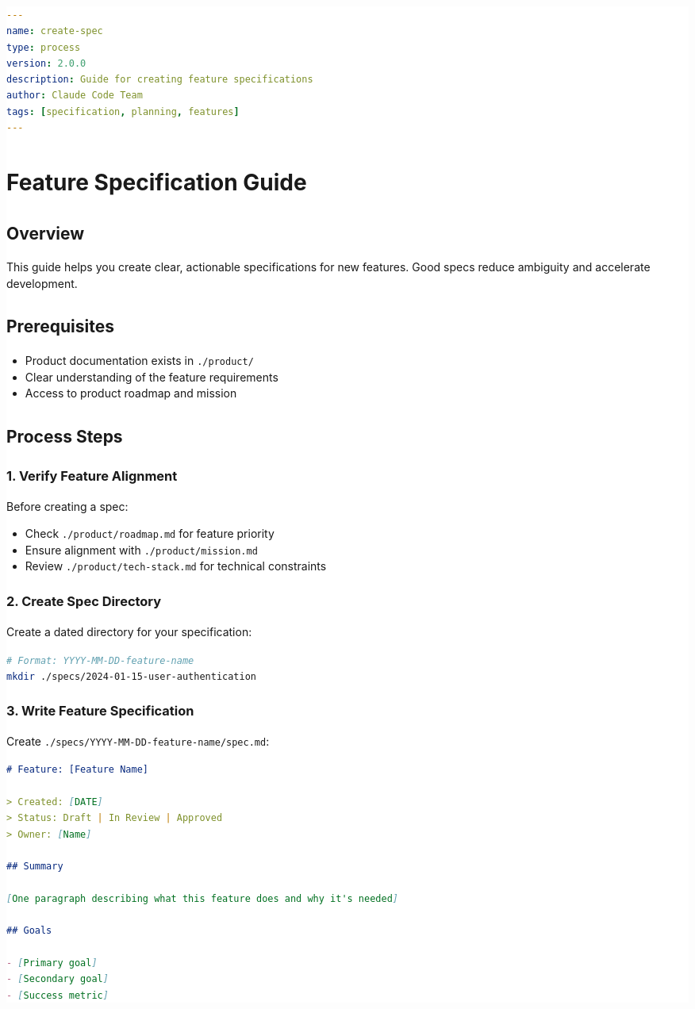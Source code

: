 ```yaml
---
name: create-spec
type: process
version: 2.0.0
description: Guide for creating feature specifications
author: Claude Code Team
tags: [specification, planning, features]
---
```


# Feature Specification Guide

## Overview

This guide helps you create clear, actionable specifications for new features. Good specs reduce ambiguity and accelerate development.

## Prerequisites

- Product documentation exists in `./product/`
- Clear understanding of the feature requirements
- Access to product roadmap and mission

## Process Steps

### 1. Verify Feature Alignment

Before creating a spec:
- Check `./product/roadmap.md` for feature priority
- Ensure alignment with `./product/mission.md`
- Review `./product/tech-stack.md` for technical constraints

### 2. Create Spec Directory

Create a dated directory for your specification:

```bash
# Format: YYYY-MM-DD-feature-name
mkdir ./specs/2024-01-15-user-authentication
```

### 3. Write Feature Specification

Create `./specs/YYYY-MM-DD-feature-name/spec.md`:

```markdown
# Feature: [Feature Name]

> Created: [DATE]
> Status: Draft | In Review | Approved
> Owner: [Name]

## Summary

[One paragraph describing what this feature does and why it's needed]

## Goals

- [Primary goal]
- [Secondary goal]
- [Success metric]

```